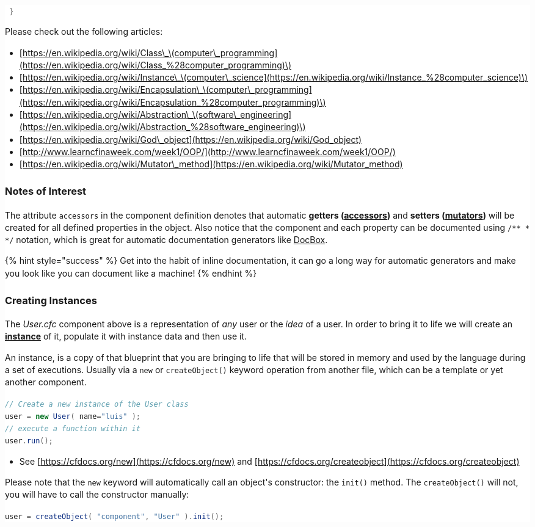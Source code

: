 ```java
 }
```

Please check out the following articles:

* [https://en.wikipedia.org/wiki/Class\_\(computer\_programming](https://en.wikipedia.org/wiki/Class_%28computer_programming)\)
* [https://en.wikipedia.org/wiki/Instance\_\(computer\_science](https://en.wikipedia.org/wiki/Instance_%28computer_science)\)
* [https://en.wikipedia.org/wiki/Encapsulation\_\(computer\_programming](https://en.wikipedia.org/wiki/Encapsulation_%28computer_programming)\)
* [https://en.wikipedia.org/wiki/Abstraction\_\(software\_engineering](https://en.wikipedia.org/wiki/Abstraction_%28software_engineering)\)
* [https://en.wikipedia.org/wiki/God\_object](https://en.wikipedia.org/wiki/God_object)
* [http://www.learncfinaweek.com/week1/OOP/](http://www.learncfinaweek.com/week1/OOP/)
* [https://en.wikipedia.org/wiki/Mutator\_method](https://en.wikipedia.org/wiki/Mutator_method)

### Notes of Interest

The attribute `accessors` in the component definition denotes that automatic **getters \(**[**accessors**](https://en.wikipedia.org/wiki/Mutator_method)**\)** and **setters \(**[**mutators**](https://en.wikipedia.org/wiki/Mutator_method)**\)** will be created for all defined properties in the object. Also notice that the component and each property can be documented using `/** **/` notation, which is great for automatic documentation generators like [DocBox](https://www.forgebox.io/view/docbox). 

{% hint style="success" %}
Get into the habit of inline documentation, it can go a long way for automatic generators and make you look like you can document like a machine!
{% endhint %}

### Creating Instances

The _User.cfc_ component above is a representation of _any_ user or the _idea_ of a user. In order to bring it to life we will create an [**instance**](https://en.wikipedia.org/wiki/Instance_%28computer_science%29) of it, populate it with instance data and then use it.

An instance, is a copy of that blueprint that you are bringing to life that will be stored in memory and used by the language during a set of executions. Usually via a `new` or `createObject()` keyword operation from another file, which can be a template or yet another component.

```java
// Create a new instance of the User class
user = new User( name="luis" );
// execute a function within it
user.run();
```

* See [https://cfdocs.org/new](https://cfdocs.org/new) and [https://cfdocs.org/createobject](https://cfdocs.org/createobject)

Please note that the `new` keyword will automatically call an object's constructor: the `init()` method. The `createObject()` will not, you will have to call the constructor manually:

```java
user = createObject( "component", "User" ).init();
```
